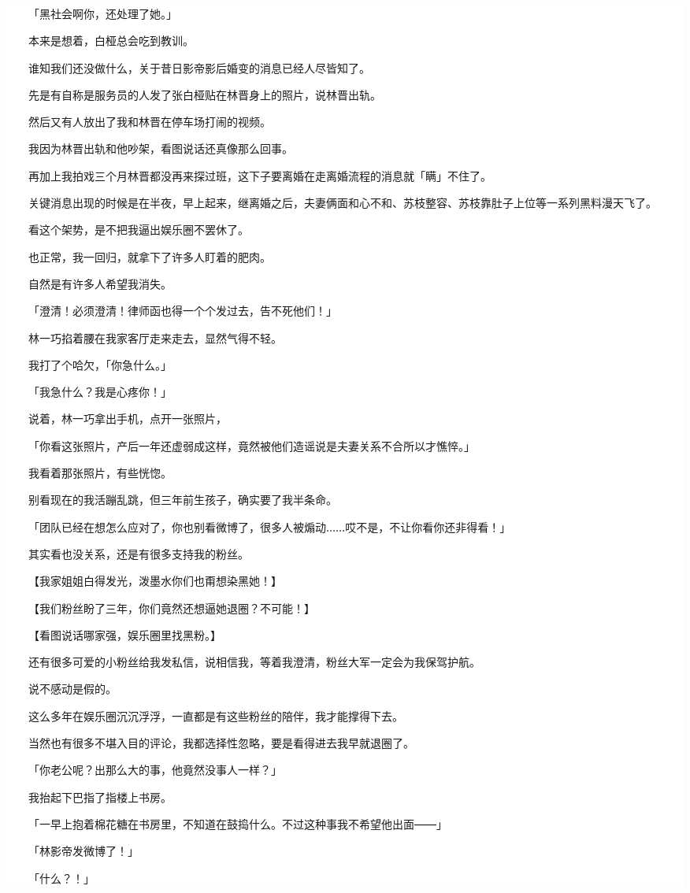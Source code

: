 &emsp;&emsp;「黑社会啊你，还处理了她。」  
  
&emsp;&emsp;本来是想着，白桠总会吃到教训。  
  
&emsp;&emsp;谁知我们还没做什么，关于昔日影帝影后婚变的消息已经人尽皆知了。  
  
&emsp;&emsp;先是有自称是服务员的人发了张白桠贴在林晋身上的照片，说林晋出轨。  
  
&emsp;&emsp;然后又有人放出了我和林晋在停车场打闹的视频。  
  
&emsp;&emsp;我因为林晋出轨和他吵架，看图说话还真像那么回事。  
  
&emsp;&emsp;再加上我拍戏三个月林晋都没再来探过班，这下子要离婚在走离婚流程的消息就「瞒」不住了。  
  
&emsp;&emsp;关键消息出现的时候是在半夜，早上起来，继离婚之后，夫妻俩面和心不和、苏枝整容、苏枝靠肚子上位等一系列黑料漫天飞了。  
  
&emsp;&emsp;看这个架势，是不把我逼出娱乐圈不罢休了。  
  
&emsp;&emsp;也正常，我一回归，就拿下了许多人盯着的肥肉。  
  
&emsp;&emsp;自然是有许多人希望我消失。  
  
&emsp;&emsp;「澄清！必须澄清！律师函也得一个个发过去，告不死他们！」  
  
&emsp;&emsp;林一巧掐着腰在我家客厅走来走去，显然气得不轻。  
  
&emsp;&emsp;我打了个哈欠，「你急什么。」  
  
&emsp;&emsp;「我急什么？我是心疼你！」  
  
&emsp;&emsp;说着，林一巧拿出手机，点开一张照片，  
  
&emsp;&emsp;「你看这张照片，产后一年还虚弱成这样，竟然被他们造谣说是夫妻关系不合所以才憔悴。」  
  
&emsp;&emsp;我看着那张照片，有些恍惚。  
  
&emsp;&emsp;别看现在的我活蹦乱跳，但三年前生孩子，确实要了我半条命。  
  
&emsp;&emsp;「团队已经在想怎么应对了，你也别看微博了，很多人被煽动……哎不是，不让你看你还非得看！」  
  
&emsp;&emsp;其实看也没关系，还是有很多支持我的粉丝。  
  
&emsp;&emsp;【我家姐姐白得发光，泼墨水你们也甭想染黑她！】  
  
&emsp;&emsp;【我们粉丝盼了三年，你们竟然还想逼她退圈？不可能！】  
  
&emsp;&emsp;【看图说话哪家强，娱乐圈里找黑粉。】  
  
&emsp;&emsp;还有很多可爱的小粉丝给我发私信，说相信我，等着我澄清，粉丝大军一定会为我保驾护航。  
  
&emsp;&emsp;说不感动是假的。  
  
&emsp;&emsp;这么多年在娱乐圈沉沉浮浮，一直都是有这些粉丝的陪伴，我才能撑得下去。  
  
&emsp;&emsp;当然也有很多不堪入目的评论，我都选择性忽略，要是看得进去我早就退圈了。  
  
&emsp;&emsp;「你老公呢？出那么大的事，他竟然没事人一样？」  
  
&emsp;&emsp;我抬起下巴指了指楼上书房。  
  
&emsp;&emsp;「一早上抱着棉花糖在书房里，不知道在鼓捣什么。不过这种事我不希望他出面——」  
  
&emsp;&emsp;「林影帝发微博了！」  
  
&emsp;&emsp;「什么？！」  
  